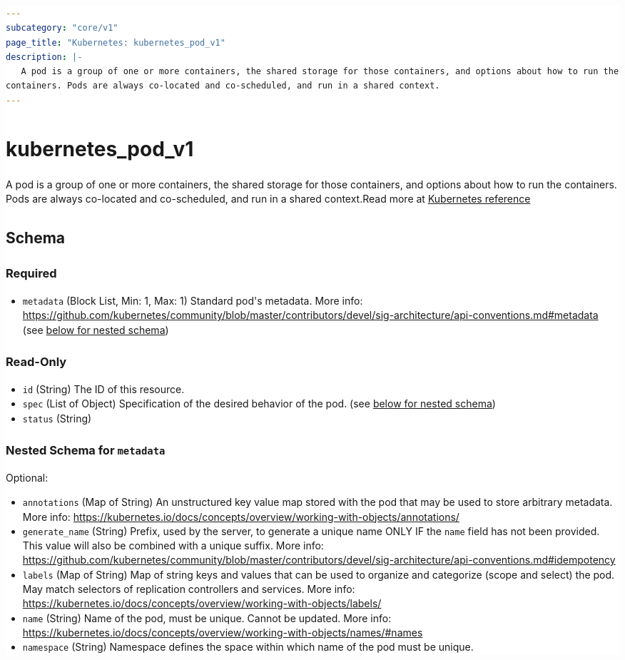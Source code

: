 ```yaml
---
subcategory: "core/v1"
page_title: "Kubernetes: kubernetes_pod_v1"
description: |-
   A pod is a group of one or more containers, the shared storage for those containers, and options about how to run the containers. Pods are always co-located and co-scheduled, and run in a shared context.
---
```


# kubernetes_pod_v1

A pod is a group of one or more containers, the shared storage for those containers, and options about how to run the containers. Pods are always co-located and co-scheduled, and run in a shared context.Read more at [Kubernetes reference](https://kubernetes.io/docs/concepts/workloads/pods/pod/)


## Schema

### Required

- `metadata` (Block List, Min: 1, Max: 1) Standard pod's metadata. More info: https://github.com/kubernetes/community/blob/master/contributors/devel/sig-architecture/api-conventions.md#metadata (see [below for nested schema](#nestedblock--metadata))

### Read-Only

- `id` (String) The ID of this resource.
- `spec` (List of Object) Specification of the desired behavior of the pod. (see [below for nested schema](#nestedatt--spec))
- `status` (String)

<a id="nestedblock--metadata"></a>
### Nested Schema for `metadata`

Optional:

- `annotations` (Map of String) An unstructured key value map stored with the pod that may be used to store arbitrary metadata. More info: https://kubernetes.io/docs/concepts/overview/working-with-objects/annotations/
- `generate_name` (String) Prefix, used by the server, to generate a unique name ONLY IF the `name` field has not been provided. This value will also be combined with a unique suffix. More info: https://github.com/kubernetes/community/blob/master/contributors/devel/sig-architecture/api-conventions.md#idempotency
- `labels` (Map of String) Map of string keys and values that can be used to organize and categorize (scope and select) the pod. May match selectors of replication controllers and services. More info: https://kubernetes.io/docs/concepts/overview/working-with-objects/labels/
- `name` (String) Name of the pod, must be unique. Cannot be updated. More info: https://kubernetes.io/docs/concepts/overview/working-with-objects/names/#names
- `namespace` (String) Namespace defines the space within which name of the pod must be unique.
